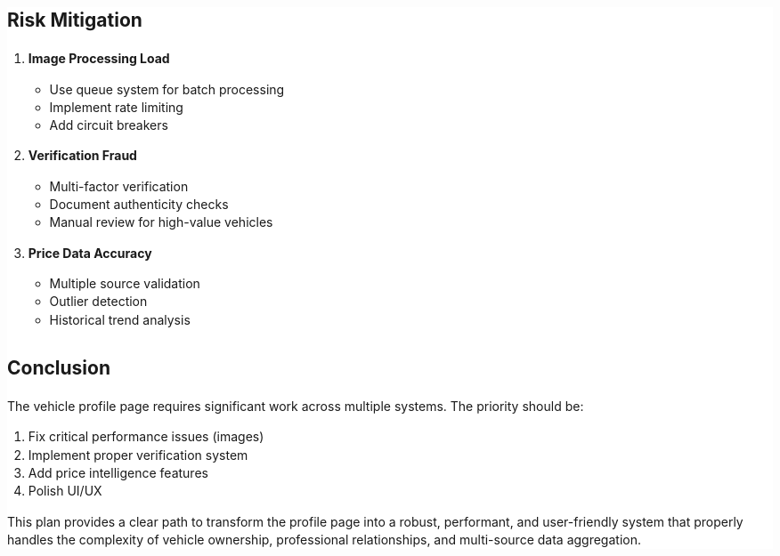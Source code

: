 ## Risk Mitigation

1. **Image Processing Load**
   - Use queue system for batch processing
   - Implement rate limiting
   - Add circuit breakers

2. **Verification Fraud**
   - Multi-factor verification
   - Document authenticity checks
   - Manual review for high-value vehicles

3. **Price Data Accuracy**
   - Multiple source validation
   - Outlier detection
   - Historical trend analysis

## Conclusion

The vehicle profile page requires significant work across multiple systems. The priority should be:
1. Fix critical performance issues (images)
2. Implement proper verification system
3. Add price intelligence features
4. Polish UI/UX

This plan provides a clear path to transform the profile page into a robust, performant, and user-friendly system that properly handles the complexity of vehicle ownership, professional relationships, and multi-source data aggregation.
